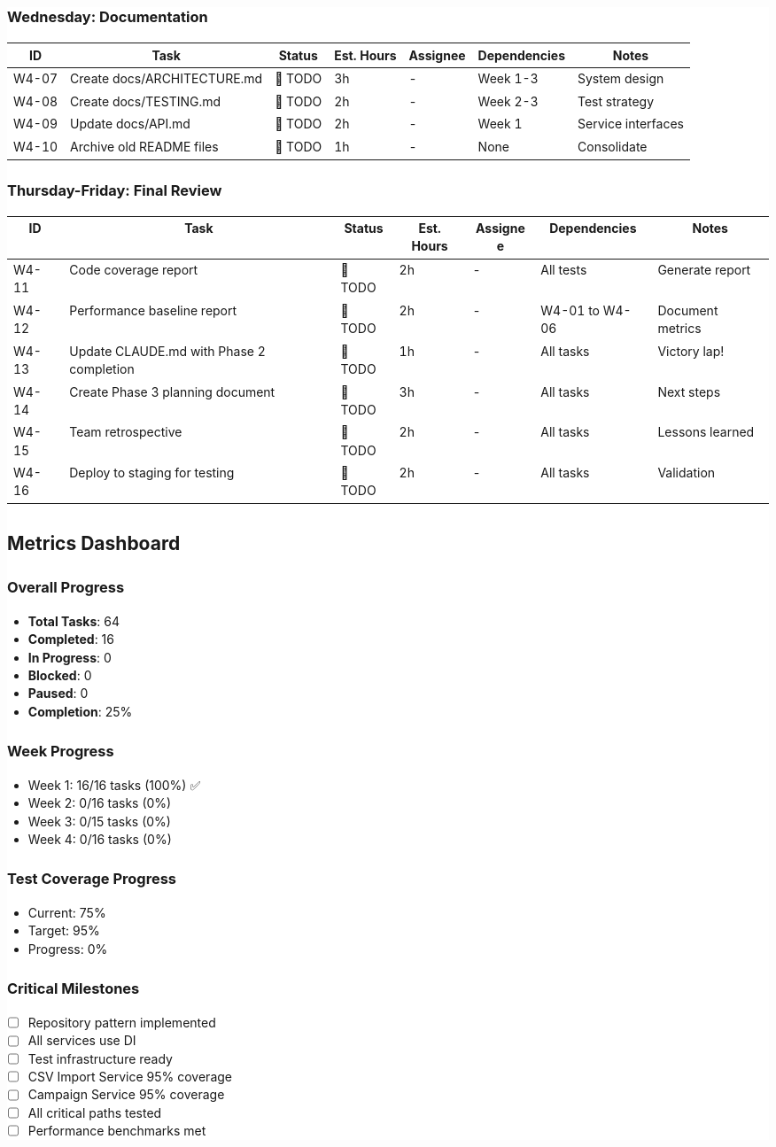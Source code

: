 ### Wednesday: Documentation
| ID | Task | Status | Est. Hours | Assignee | Dependencies | Notes |
|----|------|--------|------------|----------|--------------|-------|
| W4-07 | Create docs/ARCHITECTURE.md | 🔵 TODO | 3h | - | Week 1-3 | System design |
| W4-08 | Create docs/TESTING.md | 🔵 TODO | 2h | - | Week 2-3 | Test strategy |
| W4-09 | Update docs/API.md | 🔵 TODO | 2h | - | Week 1 | Service interfaces |
| W4-10 | Archive old README files | 🔵 TODO | 1h | - | None | Consolidate |

### Thursday-Friday: Final Review
| ID | Task | Status | Est. Hours | Assignee | Dependencies | Notes |
|----|------|--------|------------|----------|--------------|-------|
| W4-11 | Code coverage report | 🔵 TODO | 2h | - | All tests | Generate report |
| W4-12 | Performance baseline report | 🔵 TODO | 2h | - | W4-01 to W4-06 | Document metrics |
| W4-13 | Update CLAUDE.md with Phase 2 completion | 🔵 TODO | 1h | - | All tasks | Victory lap! |
| W4-14 | Create Phase 3 planning document | 🔵 TODO | 3h | - | All tasks | Next steps |
| W4-15 | Team retrospective | 🔵 TODO | 2h | - | All tasks | Lessons learned |
| W4-16 | Deploy to staging for testing | 🔵 TODO | 2h | - | All tasks | Validation |

## Metrics Dashboard

### Overall Progress
- **Total Tasks**: 64
- **Completed**: 16
- **In Progress**: 0
- **Blocked**: 0
- **Paused**: 0
- **Completion**: 25%

### Week Progress
- Week 1: 16/16 tasks (100%) ✅
- Week 2: 0/16 tasks (0%)
- Week 3: 0/15 tasks (0%)
- Week 4: 0/16 tasks (0%)

### Test Coverage Progress
- Current: 75%
- Target: 95%
- Progress: 0%

### Critical Milestones
- [ ] Repository pattern implemented
- [ ] All services use DI
- [ ] Test infrastructure ready
- [ ] CSV Import Service 95% coverage
- [ ] Campaign Service 95% coverage
- [ ] All critical paths tested
- [ ] Performance benchmarks met
